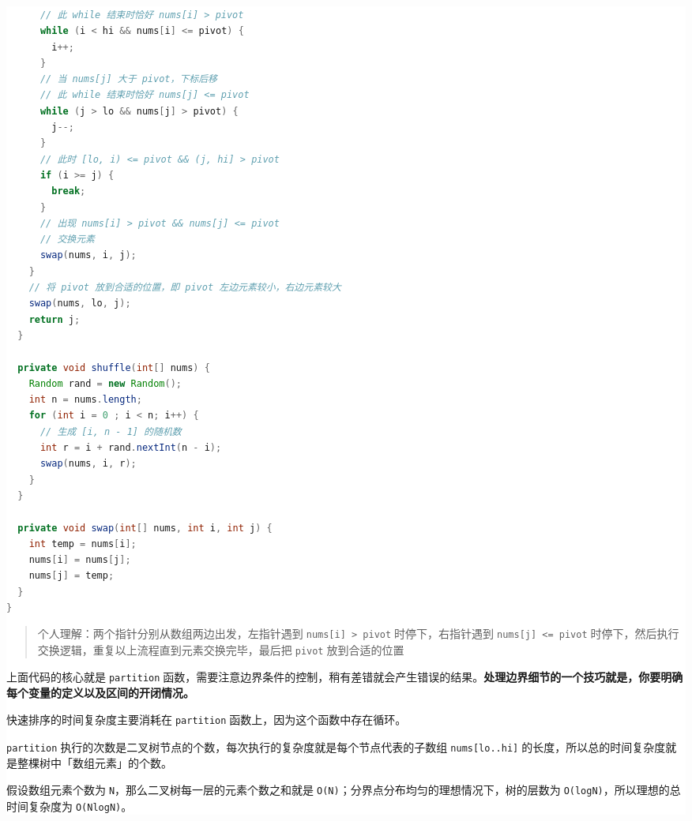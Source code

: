 ```java
      // 此 while 结束时恰好 nums[i] > pivot
      while (i < hi && nums[i] <= pivot) {
        i++;
      }
      // 当 nums[j] 大于 pivot，下标后移
      // 此 while 结束时恰好 nums[j] <= pivot
      while (j > lo && nums[j] > pivot) {
        j--;
      }
      // 此时 [lo, i) <= pivot && (j, hi] > pivot
      if (i >= j) {
        break;
      }
      // 出现 nums[i] > pivot && nums[j] <= pivot
      // 交换元素
      swap(nums, i, j);
    }
    // 将 pivot 放到合适的位置，即 pivot 左边元素较小，右边元素较大
    swap(nums, lo, j);
    return j;
  }

  private void shuffle(int[] nums) {
    Random rand = new Random();
    int n = nums.length;
    for (int i = 0 ; i < n; i++) {
      // 生成 [i, n - 1] 的随机数
      int r = i + rand.nextInt(n - i);
      swap(nums, i, r);
    }
  }

  private void swap(int[] nums, int i, int j) {
    int temp = nums[i];
    nums[i] = nums[j];
    nums[j] = temp;
  }
}
```

> 个人理解：两个指针分别从数组两边出发，左指针遇到 `nums[i] > pivot` 时停下，右指针遇到 `nums[j] <= pivot` 时停下，然后执行交换逻辑，重复以上流程直到元素交换完毕，最后把 `pivot` 放到合适的位置

上面代码的核心就是 `partition` 函数，需要注意边界条件的控制，稍有差错就会产生错误的结果。**处理边界细节的一个技巧就是，你要明确每个变量的定义以及区间的开闭情况。**

快速排序的时间复杂度主要消耗在 `partition` 函数上，因为这个函数中存在循环。

`partition` 执行的次数是二叉树节点的个数，每次执行的复杂度就是每个节点代表的子数组 `nums[lo..hi]` 的长度，所以总的时间复杂度就是整棵树中「数组元素」的个数。

假设数组元素个数为 `N`，那么二叉树每一层的元素个数之和就是 `O(N)`；分界点分布均匀的理想情况下，树的层数为 `O(logN)`，所以理想的总时间复杂度为 `O(NlogN)`。
